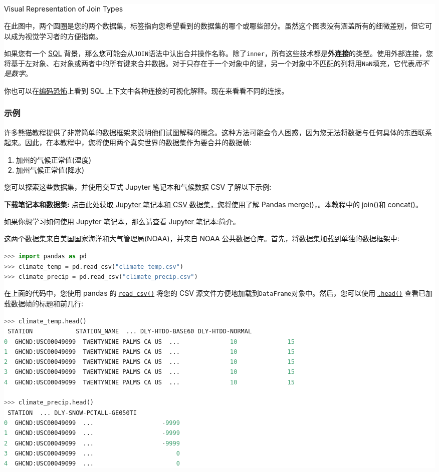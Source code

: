 <figcaption class="figure-caption text-center">Visual Representation of Join Types</figcaption>

在此图中，两个圆圈是您的两个数据集，标签指向您希望看到的数据集的哪个或哪些部分。虽然这个图表没有涵盖所有的细微差别，但它可以成为视觉学习者的方便指南。

如果您有一个 [SQL](https://realpython.com/python-sql-libraries/) 背景，那么您可能会从`JOIN`语法中认出合并操作名称。除了`inner`，所有这些技术都是**外连接**的类型。使用外部连接，您将基于左对象、右对象或两者中的所有键来合并数据。对于只存在于一个对象中的键，另一个对象中不匹配的列将用`NaN`填充，它代表*而不是数字*。

你也可以在[编码恐怖](https://blog.codinghorror.com/a-visual-explanation-of-sql-joins/)上看到 SQL 上下文中各种连接的可视化解释。现在来看看不同的连接。

### 示例

许多熊猫教程提供了非常简单的数据框架来说明他们试图解释的概念。这种方法可能会令人困惑，因为您无法将数据与任何具体的东西联系起来。因此，在本教程中，您将使用两个真实世界的数据集作为要合并的数据帧:

1.  加州的气候正常值(温度)
2.  加州气候正常值(降水)

您可以探索这些数据集，并使用交互式 Jupyter 笔记本和气候数据 CSV 了解以下示例:

**下载笔记本和数据集:** [点击此处获取 Jupyter 笔记本和 CSV 数据集，您将使用](https://realpython.com/bonus/pandas-merge-join-concat/)了解 Pandas merge()，。本教程中的 join()和 concat()。

如果你想学习如何使用 Jupyter 笔记本，那么请查看 [Jupyter 笔记本:简介](https://realpython.com/jupyter-notebook-introduction/)。

这两个数据集来自美国国家海洋和大气管理局(NOAA)，并来自 NOAA [公共数据仓库](https://www.ncdc.noaa.gov/cdo-web/)。首先，将数据集加载到单独的数据框架中:

>>>

```py
>>> import pandas as pd
>>> climate_temp = pd.read_csv("climate_temp.csv")
>>> climate_precip = pd.read_csv("climate_precip.csv")
```

在上面的代码中，您使用 pandas 的 [`read_csv()`](https://pandas.pydata.org/pandas-docs/stable/reference/api/pandas.read_csv.html) 将您的 CSV 源文件方便地加载到`DataFrame`对象中。然后，您可以使用 [`.head()`](https://pandas.pydata.org/pandas-docs/stable/reference/api/pandas.DataFrame.head.html) 查看已加载数据帧的标题和前几行:

>>>

```py
>>> climate_temp.head()
 STATION            STATION_NAME  ... DLY-HTDD-BASE60 DLY-HTDD-NORMAL
0  GHCND:USC00049099  TWENTYNINE PALMS CA US  ...              10              15
1  GHCND:USC00049099  TWENTYNINE PALMS CA US  ...              10              15
2  GHCND:USC00049099  TWENTYNINE PALMS CA US  ...              10              15
3  GHCND:USC00049099  TWENTYNINE PALMS CA US  ...              10              15
4  GHCND:USC00049099  TWENTYNINE PALMS CA US  ...              10              15

>>> climate_precip.head()
 STATION  ... DLY-SNOW-PCTALL-GE050TI
0  GHCND:USC00049099  ...                   -9999
1  GHCND:USC00049099  ...                   -9999
2  GHCND:USC00049099  ...                   -9999
3  GHCND:USC00049099  ...                       0
4  GHCND:USC00049099  ...                       0
```
